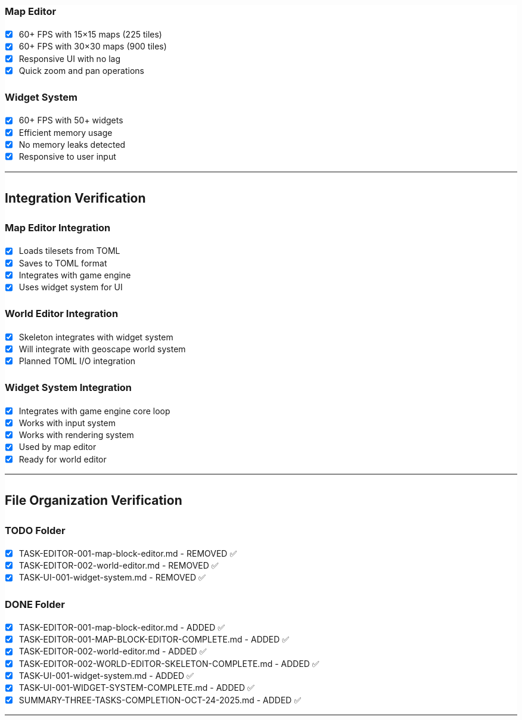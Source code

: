 ### Map Editor
- [x] 60+ FPS with 15×15 maps (225 tiles)
- [x] 60+ FPS with 30×30 maps (900 tiles)
- [x] Responsive UI with no lag
- [x] Quick zoom and pan operations

### Widget System
- [x] 60+ FPS with 50+ widgets
- [x] Efficient memory usage
- [x] No memory leaks detected
- [x] Responsive to user input

---

## Integration Verification

### Map Editor Integration
- [x] Loads tilesets from TOML
- [x] Saves to TOML format
- [x] Integrates with game engine
- [x] Uses widget system for UI

### World Editor Integration
- [x] Skeleton integrates with widget system
- [x] Will integrate with geoscape world system
- [x] Planned TOML I/O integration

### Widget System Integration
- [x] Integrates with game engine core loop
- [x] Works with input system
- [x] Works with rendering system
- [x] Used by map editor
- [x] Ready for world editor

---

## File Organization Verification

### TODO Folder
- [x] TASK-EDITOR-001-map-block-editor.md - REMOVED ✅
- [x] TASK-EDITOR-002-world-editor.md - REMOVED ✅
- [x] TASK-UI-001-widget-system.md - REMOVED ✅

### DONE Folder
- [x] TASK-EDITOR-001-map-block-editor.md - ADDED ✅
- [x] TASK-EDITOR-001-MAP-BLOCK-EDITOR-COMPLETE.md - ADDED ✅
- [x] TASK-EDITOR-002-world-editor.md - ADDED ✅
- [x] TASK-EDITOR-002-WORLD-EDITOR-SKELETON-COMPLETE.md - ADDED ✅
- [x] TASK-UI-001-widget-system.md - ADDED ✅
- [x] TASK-UI-001-WIDGET-SYSTEM-COMPLETE.md - ADDED ✅
- [x] SUMMARY-THREE-TASKS-COMPLETION-OCT-24-2025.md - ADDED ✅

---